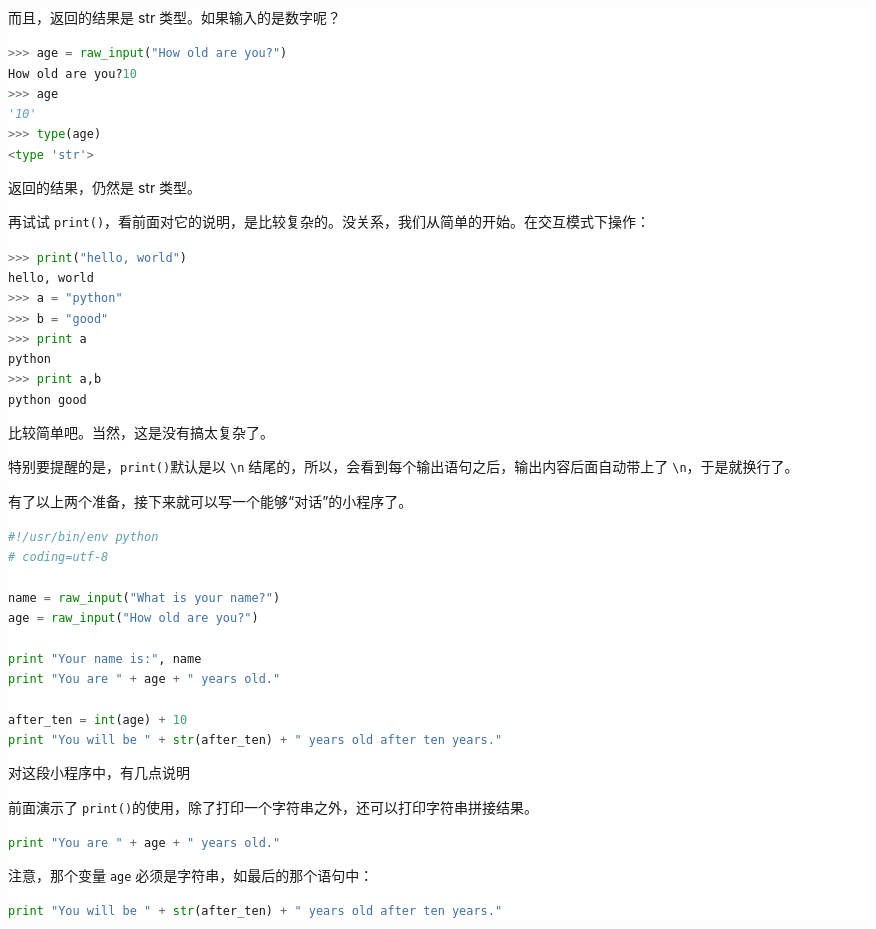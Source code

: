 而且，返回的结果是 str 类型。如果输入的是数字呢？

```py
>>> age = raw_input("How old are you?")
How old are you?10
>>> age
'10'
>>> type(age)
<type 'str'> 
```

返回的结果，仍然是 str 类型。

再试试 `print()`，看前面对它的说明，是比较复杂的。没关系，我们从简单的开始。在交互模式下操作：

```py
>>> print("hello, world")
hello, world
>>> a = "python"
>>> b = "good"
>>> print a
python
>>> print a,b
python good 
```

比较简单吧。当然，这是没有搞太复杂了。

特别要提醒的是，`print()`默认是以 `\n` 结尾的，所以，会看到每个输出语句之后，输出内容后面自动带上了 `\n`，于是就换行了。

有了以上两个准备，接下来就可以写一个能够“对话”的小程序了。

```py
#!/usr/bin/env python
# coding=utf-8

name = raw_input("What is your name?")
age = raw_input("How old are you?")

print "Your name is:", name
print "You are " + age + " years old."

after_ten = int(age) + 10
print "You will be " + str(after_ten) + " years old after ten years." 
```

对这段小程序中，有几点说明

前面演示了 `print()`的使用，除了打印一个字符串之外，还可以打印字符串拼接结果。

```py
print "You are " + age + " years old." 
```

注意，那个变量 `age` 必须是字符串，如最后的那个语句中：

```py
print "You will be " + str(after_ten) + " years old after ten years." 
```
